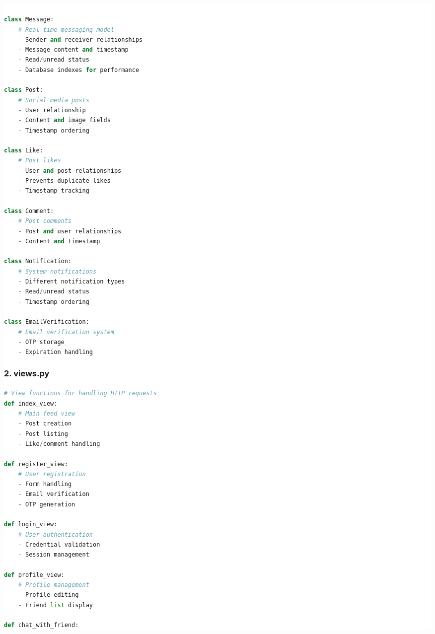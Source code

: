 ```python

class Message:
    # Real-time messaging model
    - Sender and receiver relationships
    - Message content and timestamp
    - Read/unread status
    - Database indexes for performance

class Post:
    # Social media posts
    - User relationship
    - Content and image fields
    - Timestamp ordering

class Like:
    # Post likes
    - User and post relationships
    - Prevents duplicate likes
    - Timestamp tracking

class Comment:
    # Post comments
    - Post and user relationships
    - Content and timestamp

class Notification:
    # System notifications
    - Different notification types
    - Read/unread status
    - Timestamp ordering

class EmailVerification:
    # Email verification system
    - OTP storage
    - Expiration handling
```

### 2. views.py
```python
# View functions for handling HTTP requests
def index_view:
    # Main feed view
    - Post creation
    - Post listing
    - Like/comment handling

def register_view:
    # User registration
    - Form handling
    - Email verification
    - OTP generation

def login_view:
    # User authentication
    - Credential validation
    - Session management

def profile_view:
    # Profile management
    - Profile editing
    - Friend list display

def chat_with_friend:
```